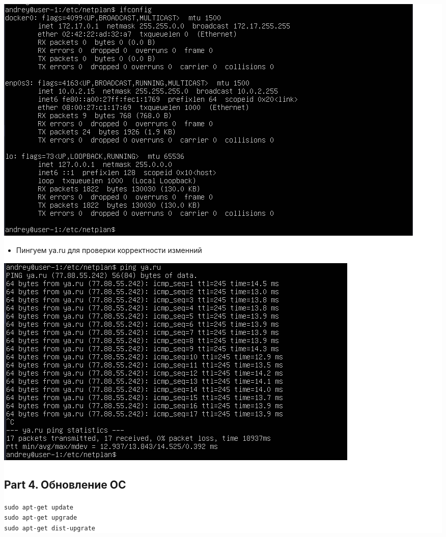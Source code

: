 ![](screens/screen14.png)

* Пингуем ya.ru для проверки корректности изменний 

![](screens/screen15.png)

## Part 4. Обновление ОС

```
sudo apt-get update
sudo apt-get upgrade
sudo apt-get dist-upgrate
```
